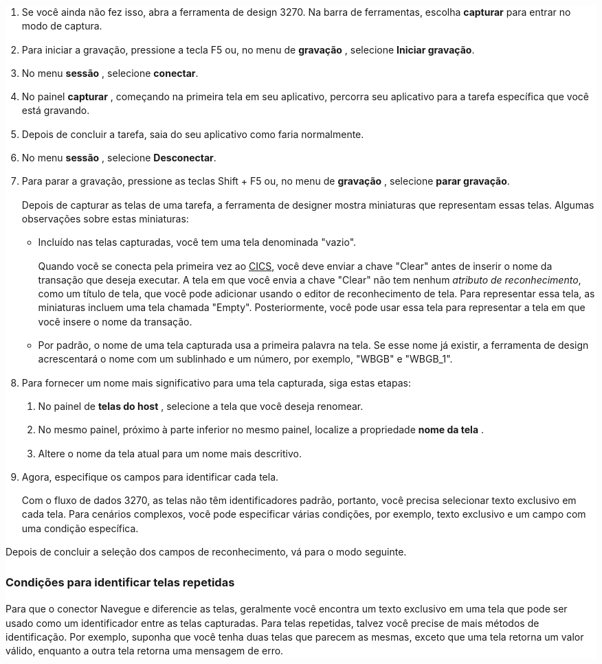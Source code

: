1. Se você ainda não fez isso, abra a ferramenta de design 3270. Na barra de ferramentas, escolha **capturar** para entrar no modo de captura.

1. Para iniciar a gravação, pressione a tecla F5 ou, no menu de **gravação** , selecione **Iniciar gravação**. 

1. No menu **sessão** , selecione **conectar**.

1. No painel **capturar** , começando na primeira tela em seu aplicativo, percorra seu aplicativo para a tarefa específica que você está gravando.

1. Depois de concluir a tarefa, saia do seu aplicativo como faria normalmente.

1. No menu **sessão** , selecione **Desconectar**.

1. Para parar a gravação, pressione as teclas Shift + F5 ou, no menu de **gravação** , selecione **parar gravação**.

   Depois de capturar as telas de uma tarefa, a ferramenta de designer mostra miniaturas que representam essas telas. Algumas observações sobre estas miniaturas:

   * Incluído nas telas capturadas, você tem uma tela denominada "vazio".

     Quando você se conecta pela primeira vez ao [CICS](https://www.ibm.com/it-infrastructure/z/cics), você deve enviar a chave "Clear" antes de inserir o nome da transação que deseja executar. A tela em que você envia a chave "Clear" não tem nenhum *atributo de reconhecimento*, como um título de tela, que você pode adicionar usando o editor de reconhecimento de tela. Para representar essa tela, as miniaturas incluem uma tela chamada "Empty". Posteriormente, você pode usar essa tela para representar a tela em que você insere o nome da transação.

   * Por padrão, o nome de uma tela capturada usa a primeira palavra na tela. Se esse nome já existir, a ferramenta de design acrescentará o nome com um sublinhado e um número, por exemplo, "WBGB" e "WBGB_1".

1. Para fornecer um nome mais significativo para uma tela capturada, siga estas etapas:

   1. No painel de **telas do host** , selecione a tela que você deseja renomear.

   1. No mesmo painel, próximo à parte inferior no mesmo painel, localize a propriedade **nome da tela** .

   1. Altere o nome da tela atual para um nome mais descritivo.

1. Agora, especifique os campos para identificar cada tela.

   Com o fluxo de dados 3270, as telas não têm identificadores padrão, portanto, você precisa selecionar texto exclusivo em cada tela. Para cenários complexos, você pode especificar várias condições, por exemplo, texto exclusivo e um campo com uma condição específica.

Depois de concluir a seleção dos campos de reconhecimento, vá para o modo seguinte.

### <a name="conditions-for-identifying-repeated-screens"></a>Condições para identificar telas repetidas

Para que o conector Navegue e diferencie as telas, geralmente você encontra um texto exclusivo em uma tela que pode ser usado como um identificador entre as telas capturadas. Para telas repetidas, talvez você precise de mais métodos de identificação. Por exemplo, suponha que você tenha duas telas que parecem as mesmas, exceto que uma tela retorna um valor válido, enquanto a outra tela retorna uma mensagem de erro.
